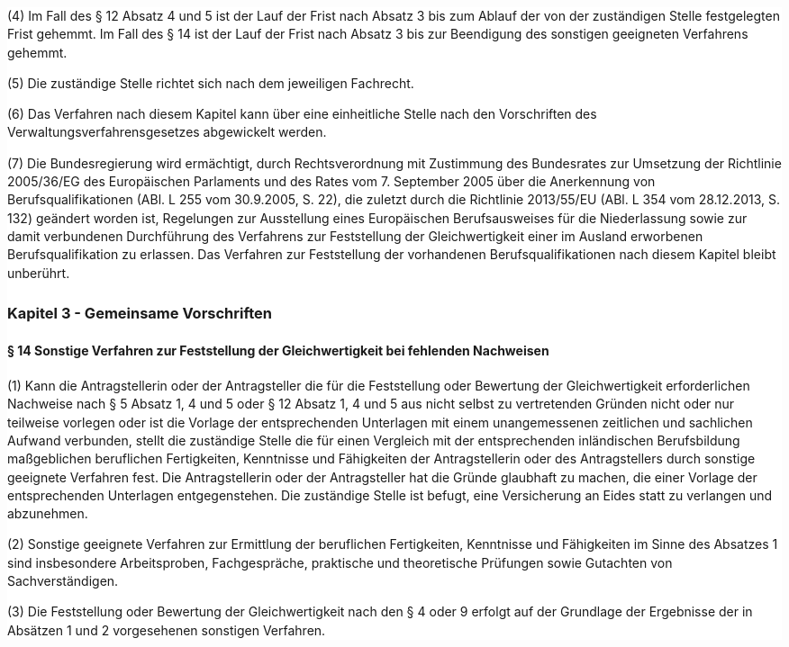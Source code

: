 (4) Im Fall des § 12 Absatz 4 und 5 ist der Lauf der Frist nach Absatz
3 bis zum Ablauf der von der zuständigen Stelle festgelegten Frist
gehemmt. Im Fall des § 14 ist der Lauf der Frist nach Absatz 3 bis zur
Beendigung des sonstigen geeigneten Verfahrens gehemmt.

(5) Die zuständige Stelle richtet sich nach dem jeweiligen Fachrecht.

(6) Das Verfahren nach diesem Kapitel kann über eine einheitliche
Stelle nach den Vorschriften des Verwaltungsverfahrensgesetzes
abgewickelt werden.

(7) Die Bundesregierung wird ermächtigt, durch Rechtsverordnung mit
Zustimmung des Bundesrates zur Umsetzung der Richtlinie 2005/36/EG des
Europäischen Parlaments und des Rates vom 7. September 2005 über die
Anerkennung von Berufsqualifikationen (ABl. L 255 vom 30.9.2005, S.
22), die zuletzt durch die Richtlinie 2013/55/EU (ABl. L 354 vom
28\.12.2013, S. 132) geändert worden ist, Regelungen zur Ausstellung
eines Europäischen Berufsausweises für die Niederlassung sowie zur
damit verbundenen Durchführung des Verfahrens zur Feststellung der
Gleichwertigkeit einer im Ausland erworbenen Berufsqualifikation zu
erlassen. Das Verfahren zur Feststellung der vorhandenen
Berufsqualifikationen nach diesem Kapitel bleibt unberührt.


### Kapitel 3 - Gemeinsame Vorschriften


#### § 14 Sonstige Verfahren zur Feststellung der Gleichwertigkeit bei fehlenden Nachweisen

(1) Kann die Antragstellerin oder der Antragsteller die für die
Feststellung oder Bewertung der Gleichwertigkeit erforderlichen
Nachweise nach § 5 Absatz 1, 4 und 5 oder § 12 Absatz 1, 4 und 5 aus
nicht selbst zu vertretenden Gründen nicht oder nur teilweise vorlegen
oder ist die Vorlage der entsprechenden Unterlagen mit einem
unangemessenen zeitlichen und sachlichen Aufwand verbunden, stellt die
zuständige Stelle die für einen Vergleich mit der entsprechenden
inländischen Berufsbildung maßgeblichen beruflichen Fertigkeiten,
Kenntnisse und Fähigkeiten der Antragstellerin oder des Antragstellers
durch sonstige geeignete Verfahren fest. Die Antragstellerin oder der
Antragsteller hat die Gründe glaubhaft zu machen, die einer Vorlage
der entsprechenden Unterlagen entgegenstehen. Die zuständige Stelle
ist befugt, eine Versicherung an Eides statt zu verlangen und
abzunehmen.

(2) Sonstige geeignete Verfahren zur Ermittlung der beruflichen
Fertigkeiten, Kenntnisse und Fähigkeiten im Sinne des Absatzes 1 sind
insbesondere Arbeitsproben, Fachgespräche, praktische und theoretische
Prüfungen sowie Gutachten von Sachverständigen.

(3) Die Feststellung oder Bewertung der Gleichwertigkeit nach den § 4
oder 9 erfolgt auf der Grundlage der Ergebnisse der in Absätzen 1 und
2 vorgesehenen sonstigen Verfahren.

